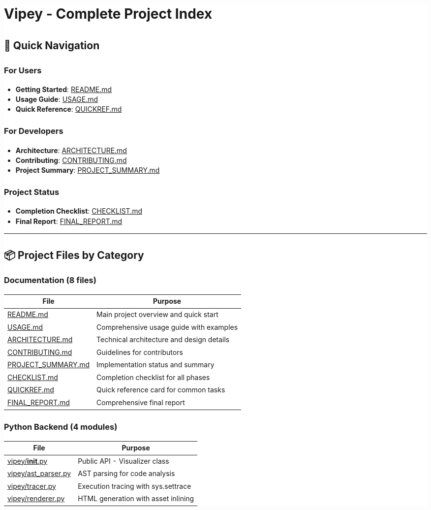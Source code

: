 # Vipey - Complete Project Index

## 🎯 Quick Navigation

### For Users
- **Getting Started**: [README.md](README.md)
- **Usage Guide**: [USAGE.md](USAGE.md)
- **Quick Reference**: [QUICKREF.md](QUICKREF.md)

### For Developers
- **Architecture**: [ARCHITECTURE.md](ARCHITECTURE.md)
- **Contributing**: [CONTRIBUTING.md](CONTRIBUTING.md)
- **Project Summary**: [PROJECT_SUMMARY.md](PROJECT_SUMMARY.md)

### Project Status
- **Completion Checklist**: [CHECKLIST.md](CHECKLIST.md)
- **Final Report**: [FINAL_REPORT.md](FINAL_REPORT.md)

---

## 📦 Project Files by Category

### Documentation (8 files)
| File | Purpose |
|------|---------|
| [README.md](README.md) | Main project overview and quick start |
| [USAGE.md](USAGE.md) | Comprehensive usage guide with examples |
| [ARCHITECTURE.md](ARCHITECTURE.md) | Technical architecture and design details |
| [CONTRIBUTING.md](CONTRIBUTING.md) | Guidelines for contributors |
| [PROJECT_SUMMARY.md](PROJECT_SUMMARY.md) | Implementation status and summary |
| [CHECKLIST.md](CHECKLIST.md) | Completion checklist for all phases |
| [QUICKREF.md](QUICKREF.md) | Quick reference card for common tasks |
| [FINAL_REPORT.md](FINAL_REPORT.md) | Comprehensive final report |

### Python Backend (4 modules)
| File | Purpose |
|------|---------|
| [vipey/__init__.py](vipey/__init__.py) | Public API - Visualizer class |
| [vipey/ast_parser.py](vipey/ast_parser.py) | AST parsing for code analysis |
| [vipey/tracer.py](vipey/tracer.py) | Execution tracing with sys.settrace |
| [vipey/renderer.py](vipey/renderer.py) | HTML generation with asset inlining |
